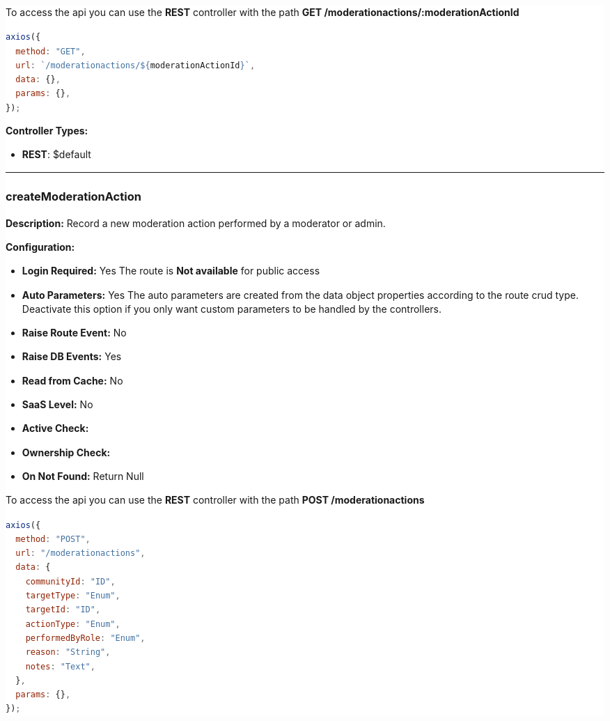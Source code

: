 To access the api you can use the **REST** controller with the path **GET /moderationactions/:moderationActionId**

```js
axios({
  method: "GET",
  url: `/moderationactions/${moderationActionId}`,
  data: {},
  params: {},
});
```

**Controller Types:**

- **REST**: $default

---

### createModerationAction

**Description:** Record a new moderation action performed by a moderator or admin.

**Configuration:**

- **Login Required:** Yes
  The route is **Not available** for public access

- **Auto Parameters:** Yes
  The auto parameters are created from the data object properties according to the route crud type.
  Deactivate this option if you only want custom parameters to be handled by the controllers.

- **Raise Route Event:** No

- **Raise DB Events:** Yes

- **Read from Cache:** No

- **SaaS Level:** No

- **Active Check:**
- **Ownership Check:**
- **On Not Found:** Return Null

To access the api you can use the **REST** controller with the path **POST /moderationactions**

```js
axios({
  method: "POST",
  url: "/moderationactions",
  data: {
    communityId: "ID",
    targetType: "Enum",
    targetId: "ID",
    actionType: "Enum",
    performedByRole: "Enum",
    reason: "String",
    notes: "Text",
  },
  params: {},
});
```
